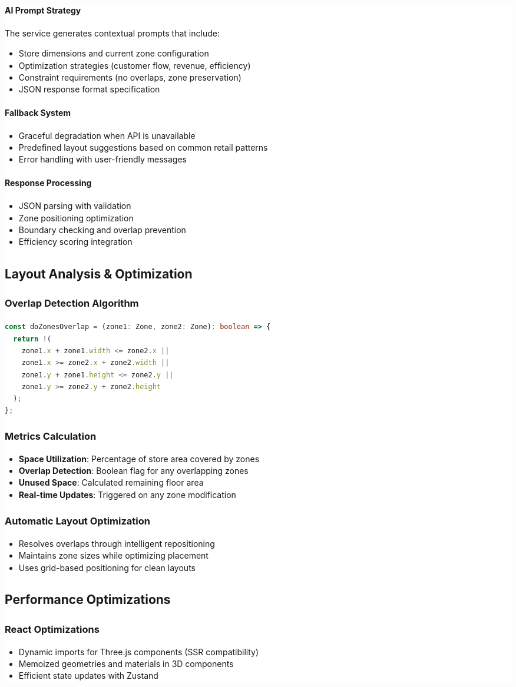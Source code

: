 #### AI Prompt Strategy
The service generates contextual prompts that include:
- Store dimensions and current zone configuration
- Optimization strategies (customer flow, revenue, efficiency)
- Constraint requirements (no overlaps, zone preservation)
- JSON response format specification

#### Fallback System
- Graceful degradation when API is unavailable
- Predefined layout suggestions based on common retail patterns
- Error handling with user-friendly messages

#### Response Processing
- JSON parsing with validation
- Zone positioning optimization
- Boundary checking and overlap prevention
- Efficiency scoring integration

## Layout Analysis & Optimization

### Overlap Detection Algorithm
```typescript
const doZonesOverlap = (zone1: Zone, zone2: Zone): boolean => {
  return !(
    zone1.x + zone1.width <= zone2.x ||
    zone1.x >= zone2.x + zone2.width ||
    zone1.y + zone1.height <= zone2.y ||
    zone1.y >= zone2.y + zone2.height
  );
};
```

### Metrics Calculation
- **Space Utilization**: Percentage of store area covered by zones
- **Overlap Detection**: Boolean flag for any overlapping zones
- **Unused Space**: Calculated remaining floor area
- **Real-time Updates**: Triggered on any zone modification

### Automatic Layout Optimization
- Resolves overlaps through intelligent repositioning
- Maintains zone sizes while optimizing placement
- Uses grid-based positioning for clean layouts

## Performance Optimizations

### React Optimizations
- Dynamic imports for Three.js components (SSR compatibility)
- Memoized geometries and materials in 3D components
- Efficient state updates with Zustand

